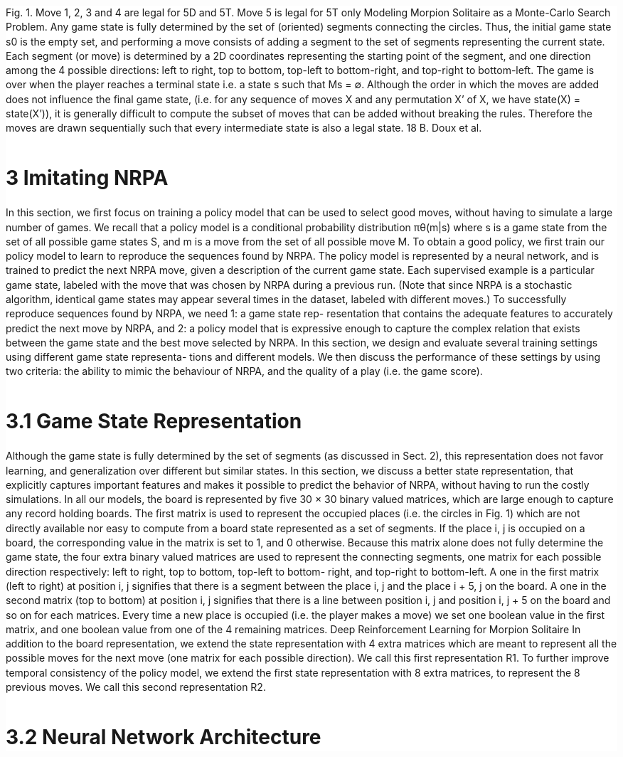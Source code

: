 Fig. 1. Move 1, 2, 3 and 4 are legal for 5D and 5T. Move 5 is legal for 5T only
Modeling Morpion Solitaire as a Monte-Carlo Search Problem. Any game state is fully determined by the set of (oriented) segments connecting the circles. Thus, the initial game state s0 is the empty set, and performing a move consists of adding a segment to the set of segments representing the current state. Each segment (or move) is determined by a 2D coordinates representing the starting point of the segment, and one direction among the 4 possible directions: left to right, top to bottom, top-left to bottom-right, and top-right to bottom-left. The game is over when the player reaches a terminal state i.e. a state s such that Ms = ∅.
Although the order in which the moves are added does not influence the final game state, (i.e. for any sequence of moves X and any permutation X’ of X, we have state(X) = state(X’)), it is generally difficult to compute the subset of moves that can be added without breaking the rules. Therefore the moves are drawn sequentially such that every intermediate state is also a legal state.
18 B. Doux et al.
# 3 Imitating NRPA
In this section, we ﬁrst focus on training a policy model that can be used to select good moves, without having to simulate a large number of games. We recall that a policy model is a conditional probability distribution πθ(m|s) where s is a game state from the set of all possible game states S, and m is a move from the set of all possible move M.
To obtain a good policy, we ﬁrst train our policy model to learn to reproduce the sequences found by NRPA. The policy model is represented by a neural network, and is trained to predict the next NRPA move, given a description of the current game state. Each supervised example is a particular game state, labeled with the move that was chosen by NRPA during a previous run. (Note that since NRPA is a stochastic algorithm, identical game states may appear several times in the dataset, labeled with different moves.)
To successfully reproduce sequences found by NRPA, we need 1: a game state rep- resentation that contains the adequate features to accurately predict the next move by NRPA, and 2: a policy model that is expressive enough to capture the complex relation that exists between the game state and the best move selected by NRPA. In this section, we design and evaluate several training settings using different game state representa- tions and different models. We then discuss the performance of these settings by using two criteria: the ability to mimic the behaviour of NRPA, and the quality of a play (i.e. the game score).
# 3.1 Game State Representation
Although the game state is fully determined by the set of segments (as discussed in Sect. 2), this representation does not favor learning, and generalization over different but similar states. In this section, we discuss a better state representation, that explicitly captures important features and makes it possible to predict the behavior of NRPA, without having to run the costly simulations.
In all our models, the board is represented by ﬁve 30 × 30 binary valued matrices, which are large enough to capture any record holding boards. The ﬁrst matrix is used to represent the occupied places (i.e. the circles in Fig. 1) which are not directly available nor easy to compute from a board state represented as a set of segments. If the place i, j is occupied on a board, the corresponding value in the matrix is set to 1, and 0 otherwise.
Because this matrix alone does not fully determine the game state, the four extra binary valued matrices are used to represent the connecting segments, one matrix for each possible direction respectively: left to right, top to bottom, top-left to bottom- right, and top-right to bottom-left. A one in the ﬁrst matrix (left to right) at position i, j signiﬁes that there is a segment between the place i, j and the place i + 5, j on the board. A one in the second matrix (top to bottom) at position i, j signiﬁes that there is a line between position i, j and position i, j + 5 on the board and so on for each matrices. Every time a new place is occupied (i.e. the player makes a move) we set one boolean value in the ﬁrst matrix, and one boolean value from one of the 4 remaining matrices.
Deep Reinforcement Learning for Morpion Solitaire
In addition to the board representation, we extend the state representation with 4 extra matrices which are meant to represent all the possible moves for the next move (one matrix for each possible direction). We call this ﬁrst representation R1.
To further improve temporal consistency of the policy model, we extend the ﬁrst state representation with 8 extra matrices, to represent the 8 previous moves. We call this second representation R2.
# 3.2 Neural Network Architecture